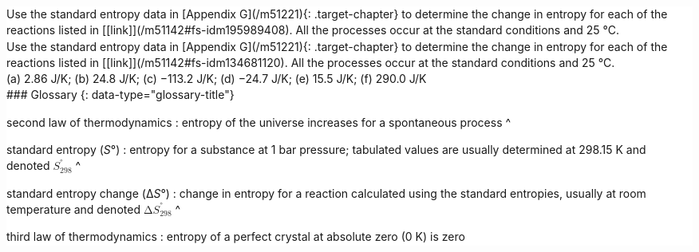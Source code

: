 <div data-type="exercise">
<div data-type="problem" markdown="1">
Use the standard entropy data in [Appendix G](/m51221){: .target-chapter} to determine the change in entropy for each of the reactions listed in [[link]](/m51142#fs-idm195989408). All the processes occur at the standard conditions and 25 °C.

</div>
</div>

<div data-type="exercise">
<div data-type="problem" markdown="1">
Use the standard entropy data in [Appendix G](/m51221){: .target-chapter} to determine the change in entropy for each of the reactions listed in [[link]](/m51142#fs-idm134681120). All the processes occur at the standard conditions and 25 °C.

</div>
<div data-type="solution" markdown="1">
(a) 2.86 J/K; (b) 24.8 J/K; (c) −113.2 J/K; (d) −24.7 J/K; (e) 15.5 J/K; (f) 290.0 J/K

</div>
</div>

<div data-type="glossary" markdown="1">
### Glossary
{: data-type="glossary-title"}

second law of thermodynamics
: entropy of the universe increases for a spontaneous process
^

standard entropy (*S*°)
: entropy for a substance at 1 bar pressure; tabulated values are usually determined at 298.15 K and denoted
  <math xmlns="http://www.w3.org/1998/Math/MathML"><mrow><msubsup><mi>S</mi><mrow><mn>298</mn></mrow><mo>°</mo></msubsup></mrow></math>
^

standard entropy change (Δ*S*°)
: change in entropy for a reaction calculated using the standard entropies, usually at room temperature and denoted
  <math xmlns="http://www.w3.org/1998/Math/MathML"><mrow><mtext>Δ</mtext><msubsup><mi>S</mi><mrow><mn>298</mn></mrow><mo>°</mo></msubsup></mrow></math>
^

third law of thermodynamics
: entropy of a perfect crystal at absolute zero (0 K) is zero

</div>

